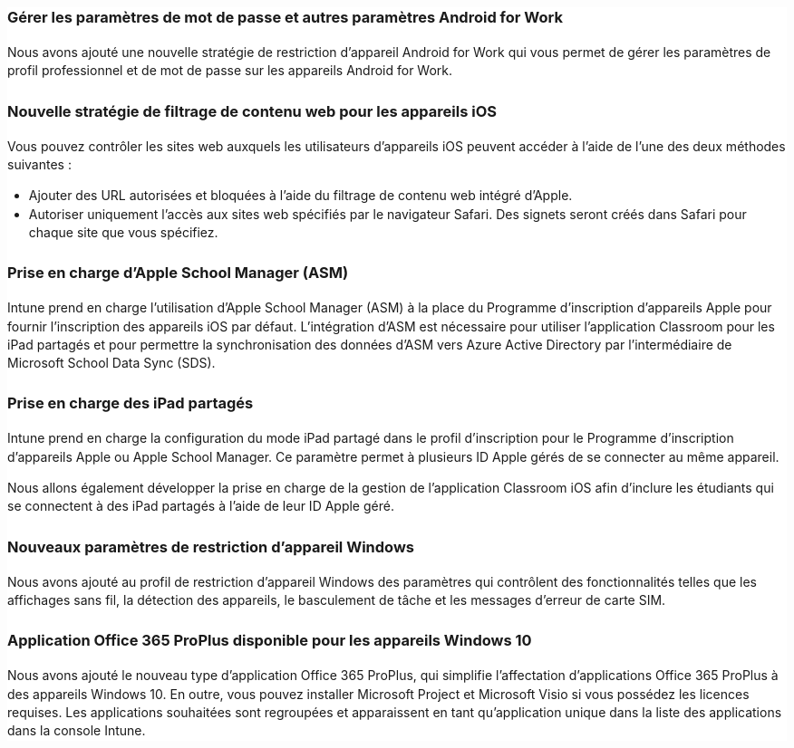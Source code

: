 ### <a name="manage-password-and-other-android-for-work-settings---1102534--"></a>Gérer les paramètres de mot de passe et autres paramètres Android for Work

Nous avons ajouté une nouvelle stratégie de restriction d’appareil Android for Work qui vous permet de gérer les paramètres de profil professionnel et de mot de passe sur les appareils Android for Work.

###  <a name="new-web-content-filter-policy-for-ios-devices----723832---"></a>Nouvelle stratégie de filtrage de contenu web pour les appareils iOS 

Vous pouvez contrôler les sites web auxquels les utilisateurs d’appareils iOS peuvent accéder à l’aide de l’une des deux méthodes suivantes :

  - Ajouter des URL autorisées et bloquées à l’aide du filtrage de contenu web intégré d’Apple.
  - Autoriser uniquement l’accès aux sites web spécifiés par le navigateur Safari. Des signets seront créés dans Safari pour chaque site que vous spécifiez.

### <a name="apple-school-manager-asm-support---748864--"></a>Prise en charge d’Apple School Manager (ASM) 

Intune prend en charge l’utilisation d’Apple School Manager (ASM) à la place du Programme d’inscription d’appareils Apple pour fournir l’inscription des appareils iOS par défaut. L’intégration d’ASM est nécessaire pour utiliser l’application Classroom pour les iPad partagés et pour permettre la synchronisation des données d’ASM vers Azure Active Directory par l’intermédiaire de Microsoft School Data Sync (SDS).  

### <a name="shared-ipad-support---770395-1044681---"></a>Prise en charge des iPad partagés

Intune prend en charge la configuration du mode iPad partagé dans le profil d’inscription pour le Programme d’inscription d’appareils Apple ou Apple School Manager. Ce paramètre permet à plusieurs ID Apple gérés de se connecter au même appareil.

Nous allons également développer la prise en charge de la gestion de l’application Classroom iOS afin d’inclure les étudiants qui se connectent à des iPad partagés à l’aide de leur ID Apple géré.

### <a name="new-windows-device-restriction-settings---978585--"></a>Nouveaux paramètres de restriction d’appareil Windows 

Nous avons ajouté au profil de restriction d’appareil Windows des paramètres qui contrôlent des fonctionnalités telles que les affichages sans fil, la détection des appareils, le basculement de tâche et les messages d’erreur de carte SIM.

### <a name="office-365-proplus-app-available-for-windows-10-devices---1121362--"></a>Application Office 365 ProPlus disponible pour les appareils Windows 10 

Nous avons ajouté le nouveau type d’application Office 365 ProPlus, qui simplifie l’affectation d’applications Office 365 ProPlus à des appareils Windows 10. En outre, vous pouvez installer Microsoft Project et Microsoft Visio si vous possédez les licences requises. Les applications souhaitées sont regroupées et apparaissent en tant qu’application unique dans la liste des applications dans la console Intune.
